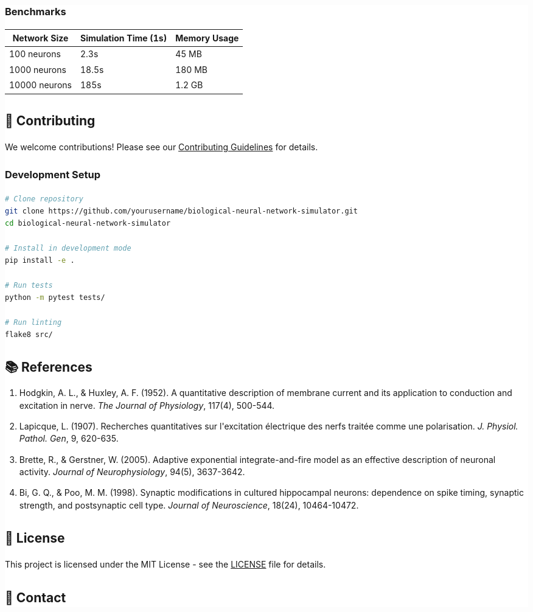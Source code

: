 ### Benchmarks

| Network Size | Simulation Time (1s) | Memory Usage |
|--------------|---------------------|--------------|
| 100 neurons  | 2.3s               | 45 MB        |
| 1000 neurons | 18.5s              | 180 MB       |
| 10000 neurons| 185s               | 1.2 GB       |

## 🤝 Contributing

We welcome contributions! Please see our [Contributing Guidelines](CONTRIBUTING.md) for details.

### Development Setup

```bash
# Clone repository
git clone https://github.com/yourusername/biological-neural-network-simulator.git
cd biological-neural-network-simulator

# Install in development mode
pip install -e .

# Run tests
python -m pytest tests/

# Run linting
flake8 src/
```

## 📚 References

1. Hodgkin, A. L., & Huxley, A. F. (1952). A quantitative description of membrane current and its application to conduction and excitation in nerve. *The Journal of Physiology*, 117(4), 500-544.

2. Lapicque, L. (1907). Recherches quantitatives sur l'excitation électrique des nerfs traitée comme une polarisation. *J. Physiol. Pathol. Gen*, 9, 620-635.

3. Brette, R., & Gerstner, W. (2005). Adaptive exponential integrate-and-fire model as an effective description of neuronal activity. *Journal of Neurophysiology*, 94(5), 3637-3642.

4. Bi, G. Q., & Poo, M. M. (1998). Synaptic modifications in cultured hippocampal neurons: dependence on spike timing, synaptic strength, and postsynaptic cell type. *Journal of Neuroscience*, 18(24), 10464-10472.

## 📄 License

This project is licensed under the MIT License - see the [LICENSE](LICENSE) file for details.

## 📧 Contact
